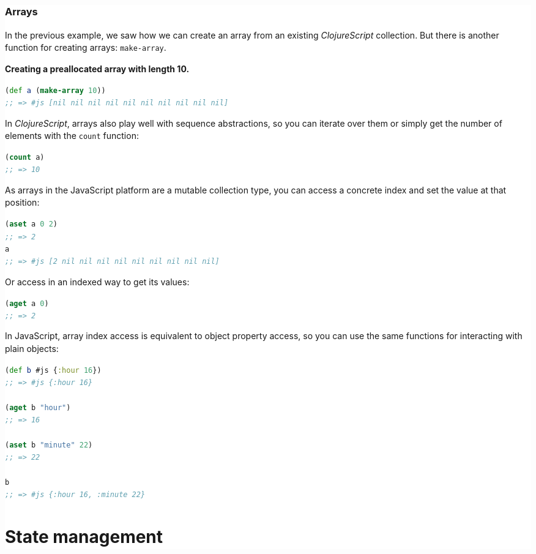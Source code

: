 ### Arrays

In the previous example, we saw how we can create an array from an
existing *ClojureScript* collection. But there is another function for
creating arrays: `make-array`.

**Creating a preallocated array with length 10.**

``` clojure
(def a (make-array 10))
;; => #js [nil nil nil nil nil nil nil nil nil nil]
```

In *ClojureScript*, arrays also play well with sequence abstractions, so
you can iterate over them or simply get the number of elements with the
`count` function:

``` clojure
(count a)
;; => 10
```

As arrays in the JavaScript platform are a mutable collection type, you
can access a concrete index and set the value at that position:

``` clojure
(aset a 0 2)
;; => 2
a
;; => #js [2 nil nil nil nil nil nil nil nil nil]
```

Or access in an indexed way to get its values:

``` clojure
(aget a 0)
;; => 2
```

In JavaScript, array index access is equivalent to object property
access, so you can use the same functions for interacting with plain
objects:

``` clojure
(def b #js {:hour 16})
;; => #js {:hour 16}

(aget b "hour")
;; => 16

(aset b "minute" 22)
;; => 22

b
;; => #js {:hour 16, :minute 22}
```

# State management
